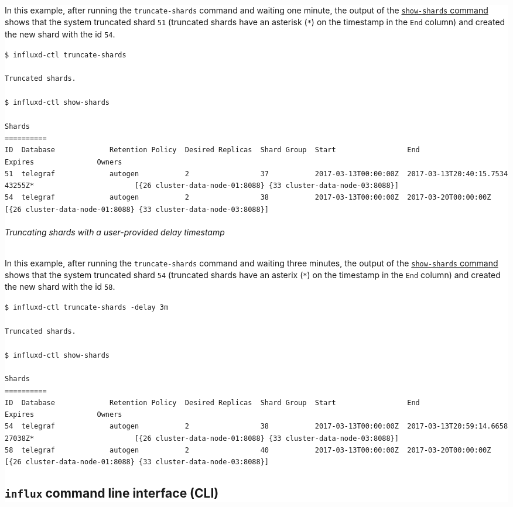 In this example, after running the `truncate-shards` command and waiting one minute, the output of the [`show-shards` command](#show-shards) shows that the system truncated shard `51` (truncated shards have an asterisk (`*`) on the timestamp in the `End` column) and created the new shard with the id `54`.

```
$ influxd-ctl truncate-shards

Truncated shards.

$ influxd-ctl show-shards

Shards
==========
ID  Database             Retention Policy  Desired Replicas  Shard Group  Start                 End                              Expires               Owners
51  telegraf             autogen           2                 37           2017-03-13T00:00:00Z  2017-03-13T20:40:15.753443255Z*                        [{26 cluster-data-node-01:8088} {33 cluster-data-node-03:8088}]
54  telegraf             autogen           2                 38           2017-03-13T00:00:00Z  2017-03-20T00:00:00Z                                   [{26 cluster-data-node-01:8088} {33 cluster-data-node-03:8088}]
```

###### Truncating shards with a user-provided delay timestamp

In this example, after running the `truncate-shards` command and waiting three minutes, the output of the [`show-shards` command](#show-shards) shows that the system truncated shard `54` (truncated shards have an asterix (`*`) on the timestamp in the `End` column) and created the new shard with the id `58`.

```
$ influxd-ctl truncate-shards -delay 3m

Truncated shards.

$ influxd-ctl show-shards

Shards
==========
ID  Database             Retention Policy  Desired Replicas  Shard Group  Start                 End                              Expires               Owners
54  telegraf             autogen           2                 38           2017-03-13T00:00:00Z  2017-03-13T20:59:14.665827038Z*                        [{26 cluster-data-node-01:8088} {33 cluster-data-node-03:8088}]
58  telegraf             autogen           2                 40           2017-03-13T00:00:00Z  2017-03-20T00:00:00Z                                   [{26 cluster-data-node-01:8088} {33 cluster-data-node-03:8088}]
```

## `influx` command line interface (CLI)
